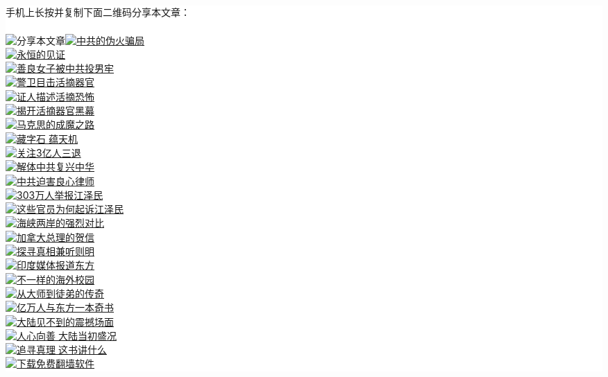 ####
手机上长按并复制下面二维码分享本文章：<br><br><img src="http://www.hehaibao.com/qr/index.php?m=1&e=L&p=10&t=&d=https://github.com/asdfghy6/djy/blob/master/gb/19/7/26/n11410418.md%231" title="分享本文章"></td><td VALIGN=TOP><a href="https://github.com/asdfghy6/djy/blob/master/gb/16/1/21/n4622075.md?dfh#1" target="_blank"><img src="https://raw.githubusercontent.com/asdfghy6/djy/master/gb/300/wei-f1.jpg" title="中共的伪火骗局"  alt="中共的伪火骗局"></a><br><a href="https://github.com/asdfghy6/yh/blob/master/README.md?dfh#1" target="_blank"><img src="https://raw.githubusercontent.com/asdfghy6/djy/master/gb/300/yong-h.jpg" title="永恒的见证"  alt="永恒的见证"></a><br><a href="https://github.com/asdfghy6/djy/blob/master/gb/13/9/29/n3974789.md?dfh#1" target="_blank"><img src="https://raw.githubusercontent.com/asdfghy6/djy/master/gb/300/shang-lnz.jpg" title="善良女子被中共投男牢"  alt="善良女子被中共投男牢"></a><br><a href="https://github.com/asdfghy6/djy/blob/master/gb/16/3/16/n4663449.md?dfh#1" target="_blank"><img src="https://raw.githubusercontent.com/asdfghy6/djy/master/gb/300/huo-z3.jpg" title="警卫目击活摘器官"  alt="警卫目击活摘器官"></a><br><a href="https://github.com/asdfghy6/djy/blob/master/gb/16/8/7/n8177641.md?dfh#1" target="_blank"><img src="https://raw.githubusercontent.com/asdfghy6/djy/master/gb/300/huo-z4.jpg" title="证人描述活摘恐怖"  alt="证人描述活摘恐怖"></a><br><a href="https://github.com/asdfghy6/djy/blob/master/gb/10/4/19/n2881569.md?dfh#1" target="_blank"><img src="https://raw.githubusercontent.com/asdfghy6/djy/master/gb/300/huo-z1.jpg" title="揭开活摘器官黑幕"  alt="揭开活摘器官黑幕"></a><br><a href="https://github.com/asdfghy6/djy/blob/master/gb/10/11/7/n3077476.md?dfh#1" target="_blank"><img src="https://raw.githubusercontent.com/asdfghy6/djy/master/gb/300/ma-ks.jpg" title="马克思的成魔之路"  alt="马克思的成魔之路"></a><br><a href="https://github.com/asdfghy6/djy/blob/master/gb/14/6/9/n4173977.md?dfh#1" target="_blank"><img src="https://raw.githubusercontent.com/asdfghy6/djy/master/gb/300/chang-zs.jpg" title="藏字石 蕴天机"  alt="藏字石 蕴天机"></a><br><a href="https://github.com/asdfghy6/djy/blob/master/gb/18/5/10/n10381511.md?dfh#1" target="_blank"><img src="https://raw.githubusercontent.com/asdfghy6/djy/master/gb/300/st1.jpg" title="关注3亿人三退"  alt="关注3亿人三退"></a><br><a href="https://github.com/asdfghy6/djy/blob/master/gb/18/3/21/n10237682.md?dfh#1" target="_blank"><img src="https://raw.githubusercontent.com/asdfghy6/djy/master/gb/300/jie-t.jpg" title="解体中共复兴中华"  alt="解体中共复兴中华"></a><br><a href="https://github.com/asdfghy6/djy/blob/master/gb/9/2/9/n2422991.md?dfh#1" target="_blank"><img src="https://raw.githubusercontent.com/asdfghy6/djy/master/gb/300/gao-zs.jpg" title="中共迫害良心律师"  alt="中共迫害良心律师"></a><br><a href="https://github.com/asdfghy6/djy/blob/master/gb/18/12/9/n10900044.md?dfh#1" target="_blank"><img src="https://raw.githubusercontent.com/asdfghy6/djy/master/gb/300/sj1.jpg" title="303万人举报江泽民"  alt="303万人举报江泽民"></a><br><a href="https://github.com/asdfghy6/djy/blob/master/gb/18/8/28/n10672014.md?dfh#1" target="_blank"><img src="https://raw.githubusercontent.com/asdfghy6/djy/master/gb/300/sj2.jpg" title="这些官员为何起诉江泽民"  alt="这些官员为何起诉江泽民"></a><br><a href="https://github.com/asdfghy6/djy/blob/master/gb/8/12/18/n2367165.md?dfh#1" target="_blank"><img src="https://raw.githubusercontent.com/asdfghy6/djy/master/gb/300/liangan.jpg" title="海峡两岸的强烈对比"  alt="海峡两岸的强烈对比"></a><br><a href="https://github.com/asdfghy6/djy/blob/master/gb/15/5/5/n4427238.md?dfh#1" target="_blank"><img src="https://raw.githubusercontent.com/asdfghy6/djy/master/gb/300/jia-ndzl.jpg" title="加拿大总理的贺信"  alt="加拿大总理的贺信"></a><br><a href="https://github.com/asdfghy6/djy/blob/master/gb/11/6/17/n3289382.md?dfh#1" target="_blank">
<img src="https://raw.githubusercontent.com/asdfghy6/djy/master/gb/300/xiao-wd.jpg" title="探寻真相兼听则明"  alt="探寻真相兼听则明"></a><br><a href="https://github.com/asdfghy6/djy/blob/master/gb/18/10/27/n10812623.md?dfh#1" target="_blank"><img src="https://raw.githubusercontent.com/asdfghy6/djy/master/gb/300/yindu.jpg" title="印度媒体报道东方"  alt="印度媒体报道东方"></a><br><a href="https://github.com/asdfghy6/djy/blob/master/gb/18/6/9/n10469652.md?dfh#1" target="_blank"><img src="https://raw.githubusercontent.com/asdfghy6/djy/master/gb/300/xie-j.jpg" title="不一样的海外校园"  alt="不一样的海外校园"></a><br><a href="https://github.com/asdfghy6/djy/blob/master/gb/7/4/5/n1669415.md?dfh#1" target="_blank"><img src="https://raw.githubusercontent.com/asdfghy6/djy/master/gb/300/li-up.jpg" title="从大师到徒弟的传奇"  alt="从大师到徒弟的传奇"></a><br><a href="https://github.com/asdfghy6/djy/blob/master/gb/17/5/26/n9191512.md?dfh#1" target="_blank"><img src="https://raw.githubusercontent.com/asdfghy6/djy/master/gb/300/zfl2.jpg" title="亿万人与东方一本奇书"  alt="亿万人与东方一本奇书"></a><br><a href="https://github.com/asdfghy6/djy/blob/master/gb/13/11/27/n4020290.md?dfh#1" target="_blank"><img src="https://raw.githubusercontent.com/asdfghy6/djy/master/gb/300/zhen-h.jpg" title="大陆见不到的震撼场面"  alt="大陆见不到的震撼场面"></a><br><a href="https://github.com/asdfghy6/djy/blob/master/gb/15/7/17/n4482910.md?dfh#1" target="_blank"><img src="https://raw.githubusercontent.com/asdfghy6/djy/master/gb/300/dalu-sk.jpg" title="人心向善 大陆当初盛况"  alt="人心向善 大陆当初盛况"></a><br><a href="https://github.com/asdfghy6/djy/blob/master/gb/9/10/15/n2689419.md?dfh#1" target="_blank"><img src="https://raw.githubusercontent.com/asdfghy6/djy/master/gb/300/zfl1.jpg" title="追寻真理 这书讲什么"  alt="追寻真理 这书讲什么"></a><br><a href="https://github.com/asdfghy6/fq/blob/master/README.md?dfh#1" target="_blank"><img src="https://raw.githubusercontent.com/asdfghy6/djy/master/gb/300/fq1.jpg" title="下载免费翻墙软件"  alt="下载免费翻墙软件"></a><br></td></tr></table>
